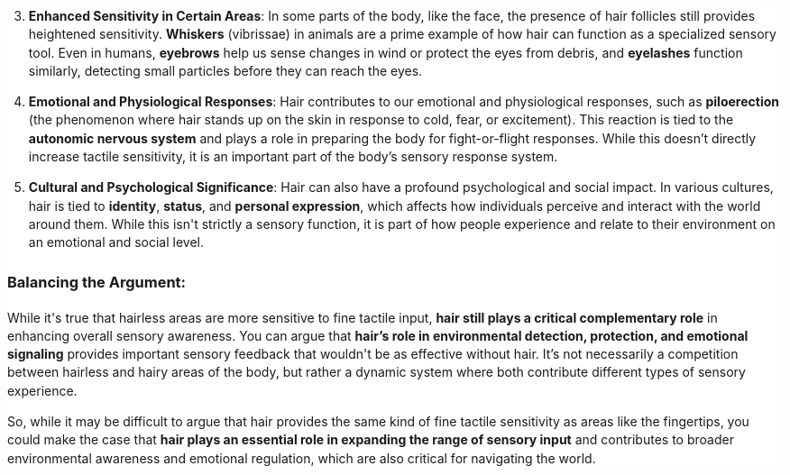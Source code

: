 3. **Enhanced Sensitivity in Certain Areas**: In some parts of the body, like the face, the presence of hair follicles still provides heightened sensitivity. **Whiskers** (vibrissae) in animals are a prime example of how hair can function as a specialized sensory tool. Even in humans, **eyebrows** help us sense changes in wind or protect the eyes from debris, and **eyelashes** function similarly, detecting small particles before they can reach the eyes.
    
4. **Emotional and Physiological Responses**: Hair contributes to our emotional and physiological responses, such as **piloerection** (the phenomenon where hair stands up on the skin in response to cold, fear, or excitement). This reaction is tied to the **autonomic nervous system** and plays a role in preparing the body for fight-or-flight responses. While this doesn’t directly increase tactile sensitivity, it is an important part of the body’s sensory response system.
    
5. **Cultural and Psychological Significance**: Hair can also have a profound psychological and social impact. In various cultures, hair is tied to **identity**, **status**, and **personal expression**, which affects how individuals perceive and interact with the world around them. While this isn't strictly a sensory function, it is part of how people experience and relate to their environment on an emotional and social level.
    

### Balancing the Argument:

While it's true that hairless areas are more sensitive to fine tactile input, **hair still plays a critical complementary role** in enhancing overall sensory awareness. You can argue that **hair’s role in environmental detection, protection, and emotional signaling** provides important sensory feedback that wouldn't be as effective without hair. It’s not necessarily a competition between hairless and hairy areas of the body, but rather a dynamic system where both contribute different types of sensory experience.

So, while it may be difficult to argue that hair provides the same kind of fine tactile sensitivity as areas like the fingertips, you could make the case that **hair plays an essential role in expanding the range of sensory input** and contributes to broader environmental awareness and emotional regulation, which are also critical for navigating the world.